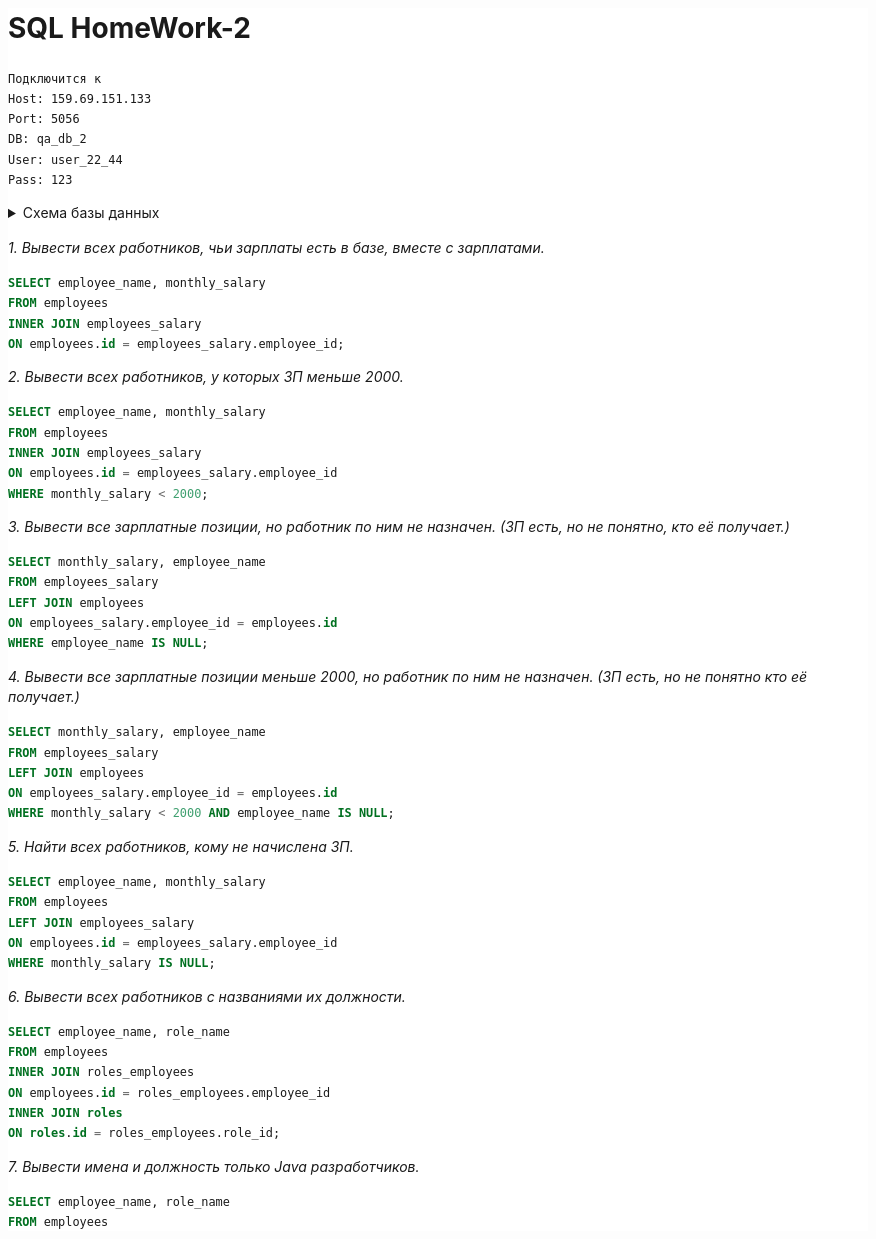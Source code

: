 # SQL HomeWork-2

```
Подключится к 
Host: 159.69.151.133
Port: 5056
DB: qa_db_2
User: user_22_44
Pass: 123
```
<details><summary>Схема базы данных</summary></details>

*1. Вывести всех работников, чьи зарплаты есть в базе, вместе с зарплатами.*
```sql
SELECT employee_name, monthly_salary 
FROM employees 
INNER JOIN employees_salary
ON employees.id = employees_salary.employee_id;
```
*2. Вывести всех работников, у которых ЗП меньше 2000.*
```sql
SELECT employee_name, monthly_salary 
FROM employees 
INNER JOIN employees_salary
ON employees.id = employees_salary.employee_id
WHERE monthly_salary < 2000;
```
*3. Вывести все зарплатные позиции, но работник по ним не назначен. (ЗП есть, но не понятно, кто её получает.)*
```sql
SELECT monthly_salary, employee_name
FROM employees_salary
LEFT JOIN employees 
ON employees_salary.employee_id = employees.id
WHERE employee_name IS NULL;
```
*4. Вывести все зарплатные позиции меньше 2000, но работник по ним не назначен. (ЗП есть, но не понятно кто её получает.)*
```sql
SELECT monthly_salary, employee_name
FROM employees_salary
LEFT JOIN employees 
ON employees_salary.employee_id = employees.id
WHERE monthly_salary < 2000 AND employee_name IS NULL;
```
*5. Найти всех работников, кому не начислена ЗП.*
 ```sql
SELECT employee_name, monthly_salary 
FROM employees 
LEFT JOIN employees_salary
ON employees.id = employees_salary.employee_id
WHERE monthly_salary IS NULL;
```
*6. Вывести всех работников с названиями их должности.*
 ```sql
SELECT employee_name, role_name 
FROM employees 
INNER JOIN roles_employees 
ON employees.id = roles_employees.employee_id
INNER JOIN roles
ON roles.id = roles_employees.role_id;
```
*7. Вывести имена и должность только Java разработчиков.*
```sql
SELECT employee_name, role_name 
FROM employees 
```